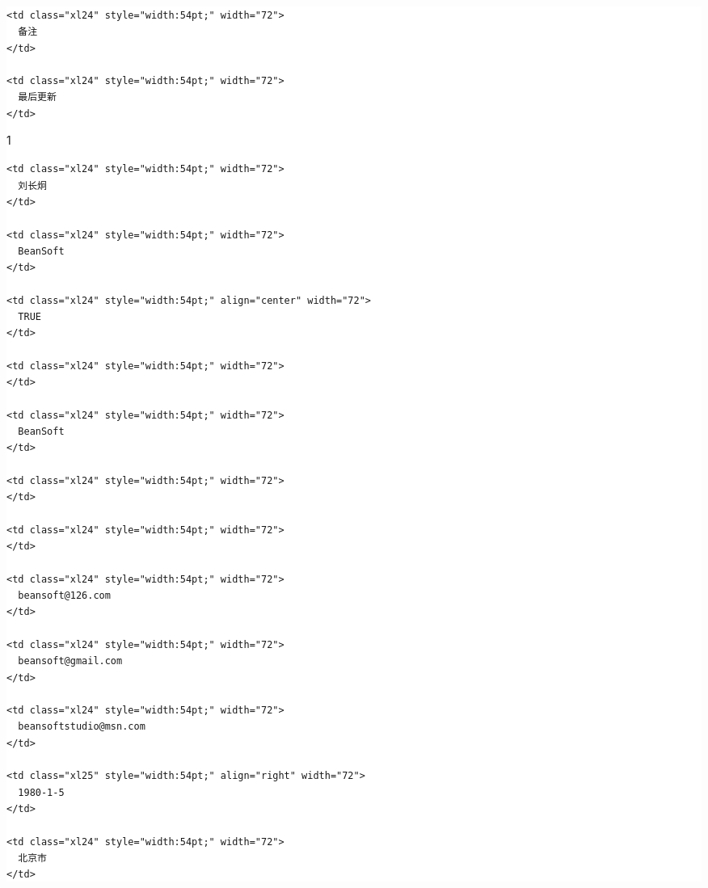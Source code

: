     <td class="xl24" style="width:54pt;" width="72">
      备注
    </td>
    
    <td class="xl24" style="width:54pt;" width="72">
      最后更新
    </td>
  </tr>
  
  <tr style="height:42.75pt;">
    <td class="xl24" style="width:54pt;height:42.75pt;" align="right" width="72" height="57">
      1
    </td>
    
    <td class="xl24" style="width:54pt;" width="72">
      刘长炯
    </td>
    
    <td class="xl24" style="width:54pt;" width="72">
      BeanSoft
    </td>
    
    <td class="xl24" style="width:54pt;" align="center" width="72">
      TRUE
    </td>
    
    <td class="xl24" style="width:54pt;" width="72">
    </td>
    
    <td class="xl24" style="width:54pt;" width="72">
      BeanSoft
    </td>
    
    <td class="xl24" style="width:54pt;" width="72">
    </td>
    
    <td class="xl24" style="width:54pt;" width="72">
    </td>
    
    <td class="xl24" style="width:54pt;" width="72">
      beansoft@126.com
    </td>
    
    <td class="xl24" style="width:54pt;" width="72">
      beansoft@gmail.com
    </td>
    
    <td class="xl24" style="width:54pt;" width="72">
      beansoftstudio@msn.com
    </td>
    
    <td class="xl25" style="width:54pt;" align="right" width="72">
      1980-1-5
    </td>
    
    <td class="xl24" style="width:54pt;" width="72">
      北京市
    </td>
    
